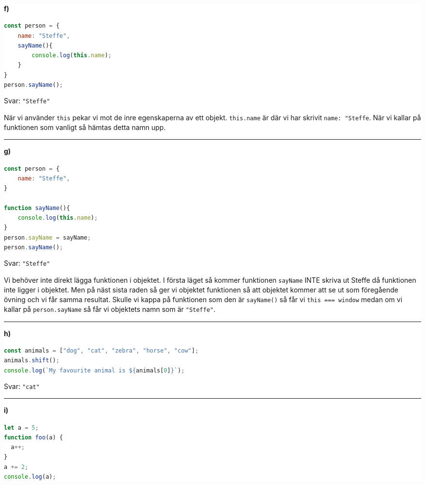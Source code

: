 
__f)__
```js
const person = {
    name: "Steffe",
    sayName(){
        console.log(this.name);
    }
}
person.sayName();
```

Svar: `"Steffe"`

När vi använder `this` pekar vi mot de inre egenskaperna av ett objekt. `this.name` är där vi har skrivit `name: "Steffe`. När vi kallar på funktionen som vanligt så hämtas detta namn upp.

---

__g)__
```js
const person = {
    name: "Steffe",
}

function sayName(){
    console.log(this.name);
}
person.sayName = sayName;
person.sayName();
```
Svar: `"Steffe"`

Vi behöver inte direkt lägga funktionen i objektet. I första läget så kommer funktionen `sayName` INTE skriva ut Steffe då funktionen inte ligger i objektet. Men på näst sista raden så ger vi objektet funktionen så att objektet kommer att se ut som föregående övning och vi får samma resultat. Skulle vi kappa på funktionen som den är `sayName()` så får vi `this === window` medan om vi kallar på `person.sayName` så får vi objektets namn som är `"Steffe"`.

---

__h)__
```js
const animals = ["dog", "cat", "zebra", "horse", "cow"];
animals.shift();
console.log(`My favourite animal is ${animals[0]}`);
```
Svar: `"cat"`

---

__i)__

```js
let a = 5;
function foo(a) {
  a++;
}
a += 2;
console.log(a);
```
